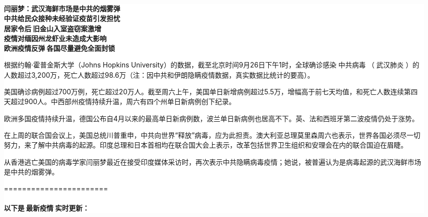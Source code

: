  <strong>
  <ok href="#_Toc2020092706">
   闫丽梦：武汉海鲜市场是中共的烟雾弹
  </ok>
 </strong>
 <br/>
 <strong>
  <ok href="#_Toc2020092705">
   中共给民众接种未经验证疫苗引发担忧
  </ok>
 </strong>
 <br/>
 <strong>
  <ok href="#_Toc2020092704">
   居家令后 旧金山入室盗窃案激增
  </ok>
 </strong>
 <br/>
 <strong>
  <ok href="#_Toc2020092703">
   疫情对缅因州龙虾业未造成大影响
  </ok>
 </strong>
 <br/>
 <strong>
  <ok href="#_Toc2020092702">
   欧洲疫情反弹 各国尽量避免全面封锁
  </ok>
 </strong>
</p>
<p>
 根据约翰‧霍普金斯大学（Johns Hopkins University）的数据，截至北京时间9月26日下午1时，全球确诊感染
 <ok href="https://www.epochtimes.com/gb/tag/%E4%B8%AD%E5%85%B1%E7%97%85%E6%AF%92.html">
  中共病毒
 </ok>
 （
 <ok href="https://www.epochtimes.com/gb/tag/%E6%AD%A6%E6%B1%89%E8%82%BA%E7%82%8E.html">
  武汉肺炎
 </ok>
 ）的人数超过3,200万，死亡人数超过98.6万（注：因中共和伊朗隐瞒疫情数据，真实数据比统计的要高）。
</p>
<p>
 美国确诊病例超过700万例，死亡超过20万人。截至周六上午，美国单日新增病例超过5.5万，增幅高于前七天均值，和死亡人数连续第四天超过900人。中西部州疫情持续升温，周六有四个州单日新病例创下纪录。
</p>
<p>
 欧洲多国疫情持续升温，德国公布自4月以来的最高单日新病例数，波兰单日新病例也居高不下。英、法和西班牙第二波疫情仍处于涨势。
</p>
<p>
 在上周的联合国会议上，美国总统川普重申，中共向世界“释放”病毒，应为此担责。澳大利亚总理莫里森周六也表示，世界各国必须尽一切努力，来了解中共病毒的起源。印度总理和日本首相均在联合国大会上表示，改革包括世界卫生组织和安理会在内的联合国迫在眉睫。
</p>
<p>
 从香港逃亡美国的病毒学家闫丽梦最近在接受印度媒体采访时，再次表示中共隐瞒病毒疫情；她说，被普遍认为是病毒起源的武汉海鲜市场是中共的烟雾弹。
</p>
<p>
 =======================
</p>
<h4>
 以下是
 <ok href="https://www.epochtimes.com/gb/tag/%E6%9C%80%E6%96%B0%E7%96%AB%E6%83%85.html">
  最新疫情
 </ok>
 实时更新：
</h4>